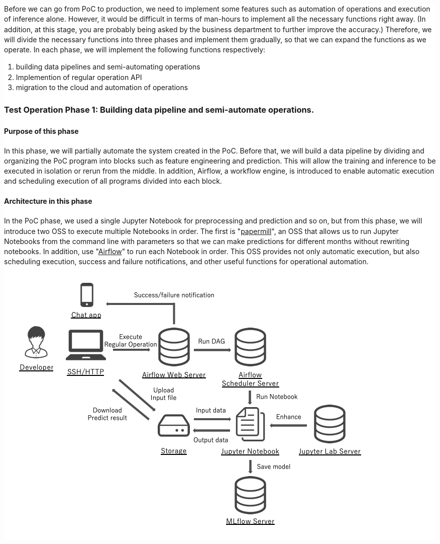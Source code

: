 Before we can go from PoC to production, we need to implement some features such as automation of operations and execution of inference alone. However, it would be difficult in terms of man-hours to implement all the necessary functions right away. (In addition, at this stage, you are probably being asked by the business department to further improve the accuracy.) Therefore, we will divide the necessary functions into three phases and implement them gradually, so that we can expand the functions as we operate. In each phase, we will implement the following functions respectively:

1. building data pipelines and semi-automating operations
2. Implemention of regular operation API
3. migration to the cloud and automation of operations

### Test Operation Phase 1: Building data pipeline and semi-automate operations.

#### Purpose of this phase

In this phase, we will partially automate the system created in the PoC. Before that, we will build a data pipeline by dividing and organizing the PoC program into blocks such as feature engineering and prediction. This will allow the training and inference to be executed in isolation or rerun from the middle. In addition, Airflow, a workflow engine, is introduced to enable automatic execution and scheduling execution of all programs divided into each block.

#### Architecture in this phase

In the PoC phase, we used a single Jupyter Notebook for preprocessing and prediction and so on, but from this phase, we will introduce two OSS to execute multiple Notebooks in order. The first is "[papermill](https://github.com/nteract/papermill)", an OSS that allows us to run Jupyter Notebooks from the command line with parameters so that we can make predictions for different months without rewriting notebooks. In addition, use "[Airflow](https://airflow.apache.org/)" to run each Notebook in order. This OSS provides not only automatic execution, but also scheduling execution, success and failure notifications, and other useful functions for operational automation.

![architecture_trial1](./images_en/architecture_trial1.png)
